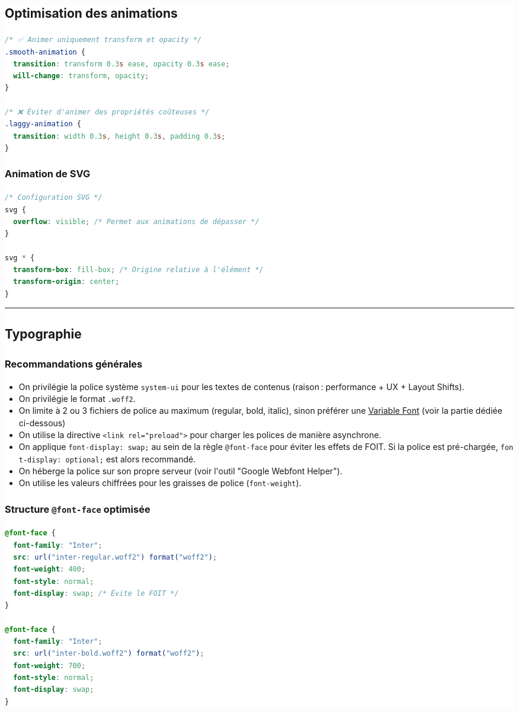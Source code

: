 
## Optimisation des animations

```css
/* ✅ Animer uniquement transform et opacity */
.smooth-animation {
  transition: transform 0.3s ease, opacity 0.3s ease;
  will-change: transform, opacity;
}

/* ❌ Éviter d'animer des propriétés coûteuses */
.laggy-animation {
  transition: width 0.3s, height 0.3s, padding 0.3s;
}
```

### Animation de SVG

```css
/* Configuration SVG */
svg {
  overflow: visible; /* Permet aux animations de dépasser */
}

svg * {
  transform-box: fill-box; /* Origine relative à l'élément */
  transform-origin: center;
}
```

---

## Typographie

### Recommandations générales

- On privilégie la police système `system-ui` pour les textes de contenus (raison&#8239;: performance + UX + Layout Shifts).
- On privilégie le format `.woff2`.
- On limite à 2 ou 3 fichiers de police au maximum (regular, bold, italic), sinon préférer une [Variable Font](https://v-fonts.com/) (voir la partie dédiée ci-dessous)
- On utilise la directive `<link rel="preload">` pour charger les polices de manière asynchrone.
- On applique `font-display: swap;` au sein de la règle `@font-face` pour éviter les effets de FOIT. Si la police est pré-chargée, `font-display: optional;` est alors recommandé.
- On héberge la police sur son propre serveur (voir l'outil "Google Webfont Helper").
- On utilise les valeurs chiffrées pour les graisses de police (`font-weight`).

### Structure `@font-face` optimisée

```css
@font-face {
  font-family: "Inter";
  src: url("inter-regular.woff2") format("woff2");
  font-weight: 400;
  font-style: normal;
  font-display: swap; /* Évite le FOIT */
}

@font-face {
  font-family: "Inter";
  src: url("inter-bold.woff2") format("woff2");
  font-weight: 700;
  font-style: normal;
  font-display: swap;
}
```
